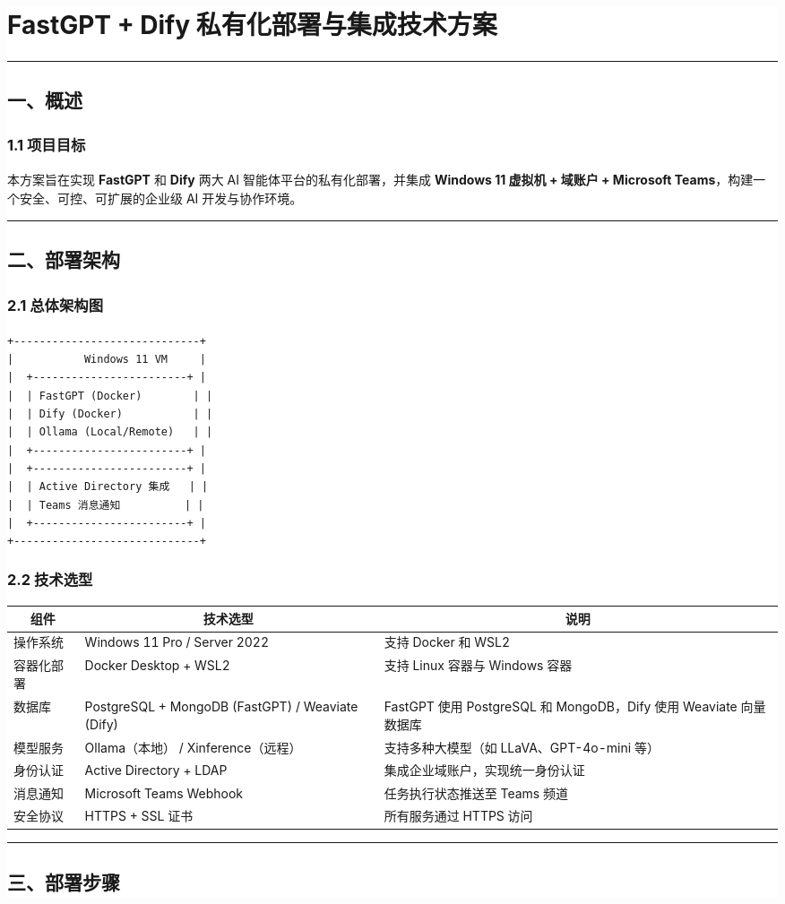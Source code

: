 # FastGPT + Dify 私有化部署与集成技术方案

---

## 一、概述

### 1.1 项目目标
本方案旨在实现 **FastGPT** 和 **Dify** 两大 AI 智能体平台的私有化部署，并集成 **Windows 11 虚拟机 + 域账户 + Microsoft Teams**，构建一个安全、可控、可扩展的企业级 AI 开发与协作环境。

---

## 二、部署架构

### 2.1 总体架构图
```
+-----------------------------+
|           Windows 11 VM     |
|  +------------------------+ |
|  | FastGPT (Docker)        | |
|  | Dify (Docker)           | |
|  | Ollama (Local/Remote)   | |
|  +------------------------+ |
|  +------------------------+ |
|  | Active Directory 集成   | |
|  | Teams 消息通知          | |
|  +------------------------+ |
+-----------------------------+
```

### 2.2 技术选型
| 组件               | 技术选型                                                                 | 说明                                                                 |
|--------------------|--------------------------------------------------------------------------|----------------------------------------------------------------------|
| 操作系统           | Windows 11 Pro / Server 2022                                            | 支持 Docker 和 WSL2                                                  |
| 容器化部署         | Docker Desktop + WSL2                                                   | 支持 Linux 容器与 Windows 容器                                      |
| 数据库             | PostgreSQL + MongoDB (FastGPT) / Weaviate (Dify)                        | FastGPT 使用 PostgreSQL 和 MongoDB，Dify 使用 Weaviate 向量数据库     |
| 模型服务           | Ollama（本地） / Xinference（远程）                                     | 支持多种大模型（如 LLaVA、GPT-4o-mini 等）                           |
| 身份认证           | Active Directory + LDAP                                                 | 集成企业域账户，实现统一身份认证                                    |
| 消息通知           | Microsoft Teams Webhook                                                 | 任务执行状态推送至 Teams 频道                                       |
| 安全协议           | HTTPS + SSL 证书                                                        | 所有服务通过 HTTPS 访问                                              |

---

## 三、部署步骤
